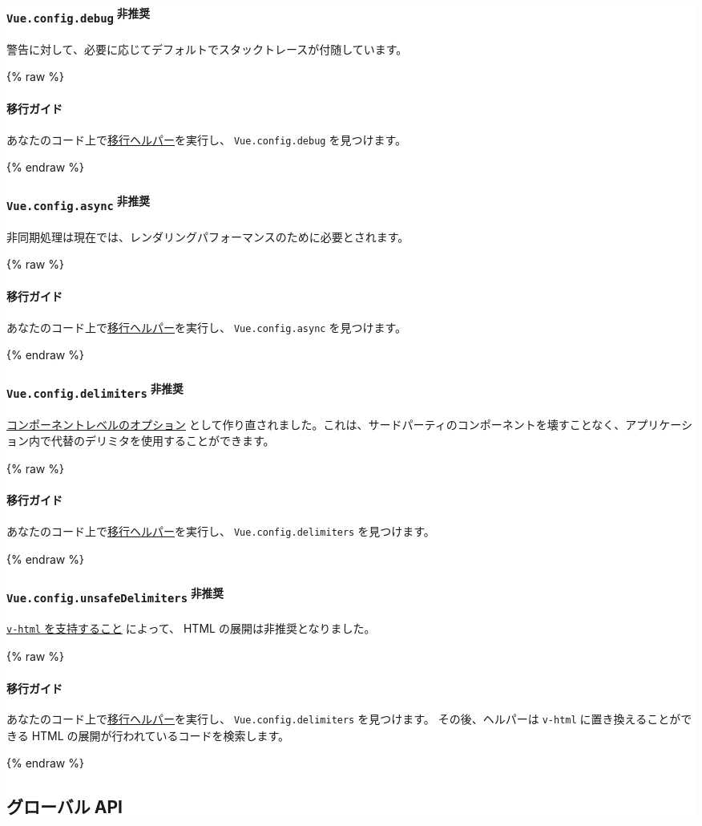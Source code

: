 ### `Vue.config.debug` <sup>非推奨</sup>

警告に対して、必要に応じてデフォルトでスタックトレースが付随しています。

{% raw %}
<div class="upgrade-path">
  <h4>移行ガイド</h4>
  <p>あなたのコード上で<a href="https://github.com/vuejs/vue-migration-helper">移行ヘルパー</a>を実行し、 <code>Vue.config.debug</code> を見つけます。</p>
</div>
{% endraw %}

### `Vue.config.async` <sup>非推奨</sup>

非同期処理は現在では、レンダリングパフォーマンスのために必要とされます。

{% raw %}
<div class="upgrade-path">
  <h4>移行ガイド</h4>
  <p>あなたのコード上で<a href="https://github.com/vuejs/vue-migration-helper">移行ヘルパー</a>を実行し、 <code>Vue.config.async</code> を見つけます。</p>
</div>
{% endraw %}

### `Vue.config.delimiters` <sup>非推奨</sup>

[コンポーネントレベルのオプション](/api/#delimiters) として作り直されました。これは、サードパーティのコンポーネントを壊すことなく、アプリケーション内で代替のデリミタを使用することができます。

{% raw %}
<div class="upgrade-path">
  <h4>移行ガイド</h4>
  <p>あなたのコード上で<a href="https://github.com/vuejs/vue-migration-helper">移行ヘルパー</a>を実行し、 <code>Vue.config.delimiters</code> を見つけます。</p>
</div>
{% endraw %}

### `Vue.config.unsafeDelimiters` <sup>非推奨</sup>

[`v-html` を支持すること](#HTML-Interpolation-deprecated) によって、 HTML の展開は非推奨となりました。

{% raw %}
<div class="upgrade-path">
  <h4>移行ガイド</h4>
  <p>
    あなたのコード上で<a href="https://github.com/vuejs/vue-migration-helper">移行ヘルパー</a>を実行し、 <code>Vue.config.delimiters</code> を見つけます。
    その後、ヘルパーは <code>v-html</code> に置き換えることができる HTML の展開が行われているコードを検索します。
  </p>
</div>
{% endraw %}

## グローバル API

